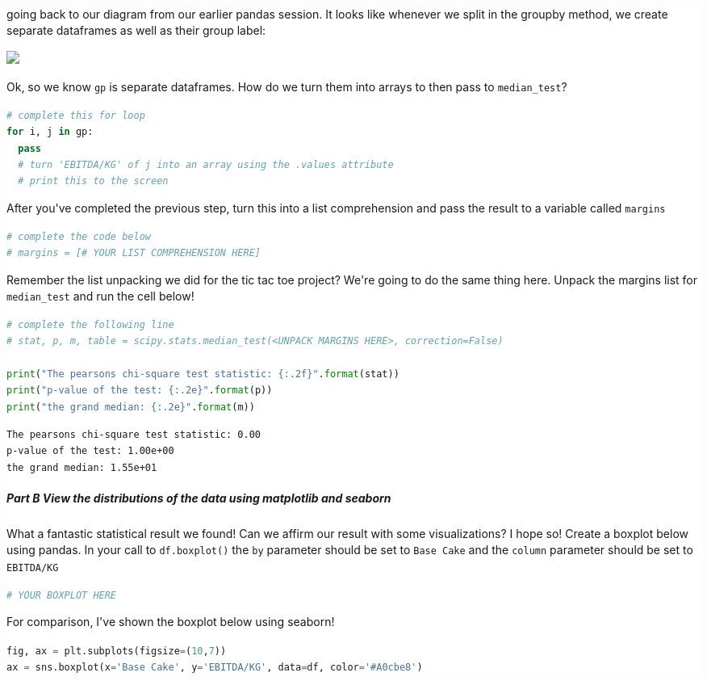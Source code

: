 going back to our diagram from our earlier pandas session. It looks like whenever we split in the groupby method, we create separate dataframes as well as their group label:

<img src="https://swcarpentry.github.io/r-novice-gapminder/fig/12-plyr-fig1.png" width=500></img>

Ok, so we know `gp` is separate dataframes. How do we turn them into arrays to then pass to `median_test`?


```python
# complete this for loop
for i, j in gp:
  pass
  # turn 'EBITDA/KG' of j into an array using the .values attribute
  # print this to the screen
```

After you've completed the previous step, turn this into a list comprehension and pass the result to a variable called `margins`


```python
# complete the code below
# margins = [# YOUR LIST COMPREHENSION HERE]
```

Remember the list unpacking we did for the tic tac toe project? We're going to do the same thing here. Unpack the margins list for `median_test` and run the cell below!


```python
# complete the following line
# stat, p, m, table = scipy.stats.median_test(<UNPACK MARGINS HERE>, correction=False)

print("The pearsons chi-square test statistic: {:.2f}".format(stat))
print("p-value of the test: {:.2e}".format(p))
print("the grand median: {:.2e}".format(m))
```

    The pearsons chi-square test statistic: 0.00
    p-value of the test: 1.00e+00
    the grand median: 1.55e+01


##### **Part B** View the distributions of the data using matplotlib and seaborn

What a fantastic statistical result we found! Can we affirm our result with some visualizations? I hope so! Create a boxplot below using pandas. In your call to `df.boxplot()` the `by` parameter should be set to `Base Cake` and the `column` parameter should be set to `EBITDA/KG`


```python
# YOUR BOXPLOT HERE
```

For comparison, I've shown the boxplot below using seaborn!


```python
fig, ax = plt.subplots(figsize=(10,7))
ax = sns.boxplot(x='Base Cake', y='EBITDA/KG', data=df, color='#A0cbe8')
```

